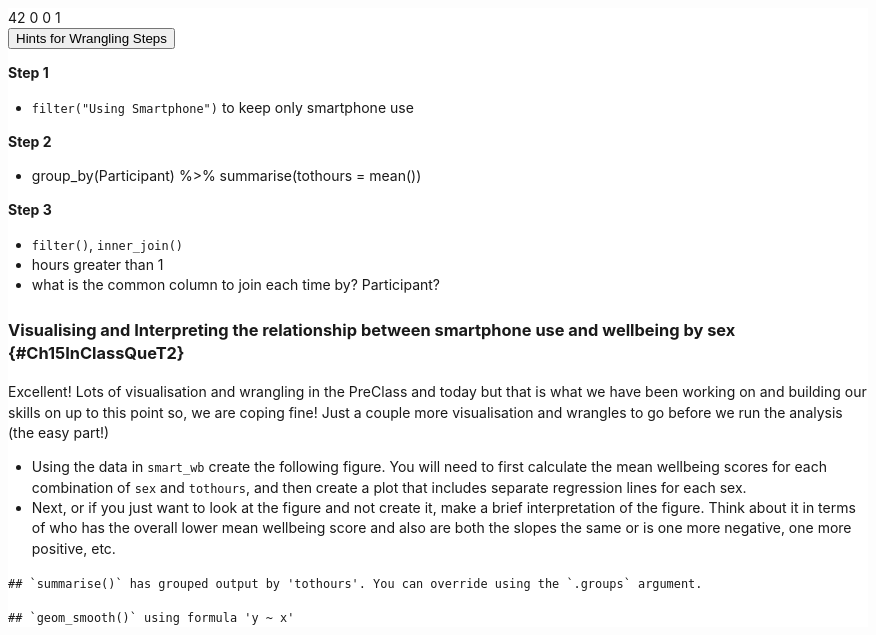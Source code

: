    <td style="text-align:center;"> 42 </td>
   <td style="text-align:center;"> 0 </td>
   <td style="text-align:center;"> 0 </td>
   <td style="text-align:center;"> 1 </td>
  </tr>
</tbody>
</table>


<div class='webex-solution'><button>Hints for Wrangling Steps</button>

<div class="info">
<p><strong>Step 1</strong></p>
<ul>
<li><code>filter("Using Smartphone")</code> to keep only smartphone use</li>
</ul>
<p><strong>Step 2</strong></p>
<ul>
<li>group_by(Participant) %&gt;% summarise(tothours = mean())</li>
</ul>
<p><strong>Step 3</strong></p>
<ul>
<li><code>filter()</code>, <code>inner_join()</code></li>
<li>hours greater than 1</li>
<li>what is the common column to join each time by? Participant?</li>
</ul>
</div>

</div>






### Visualising and Interpreting the relationship between smartphone use and wellbeing by sex {#Ch15InClassQueT2}

Excellent! Lots of visualisation and wrangling in the PreClass and today but that is what we have been working on and building our skills on up to this point so, we are coping fine! Just a couple more visualisation and wrangles to go before we run the analysis (the easy part!)

* Using the data in `smart_wb` create the following figure. You will need to first calculate the mean wellbeing scores for each combination of `sex` and `tothours`, and then create a plot that includes separate regression lines for each sex.
* Next, or if you just want to look at the figure and not create it, make a brief interpretation of the figure. Think about it in terms of who has the overall lower mean wellbeing score and also are both the slopes the same or is one more negative, one more positive, etc.


```
## `summarise()` has grouped output by 'tothours'. You can override using the `.groups` argument.
```

```
## `geom_smooth()` using formula 'y ~ x'
```
